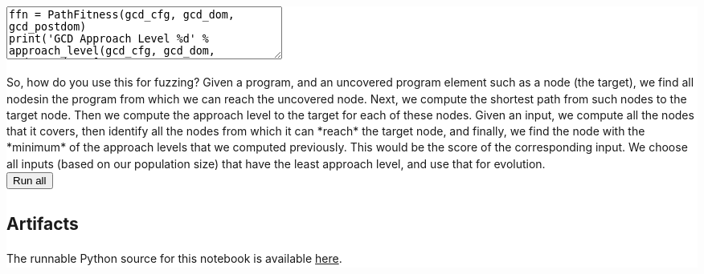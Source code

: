 
<form name='python_run_form'>
<textarea cols="40" rows="4" name='python_edit'>
ffn = PathFitness(gcd_cfg, gcd_dom, gcd_postdom)
print(&#x27;GCD Approach Level %d&#x27; % approach_level(gcd_cfg, gcd_dom, gcd_postdom, [1, 6, 8, 10, 12, 15, 19, 31]))
print(&#x27;GCD Approach Level %d&#x27; % approach_level(gcd_cfg, gcd_dom, gcd_postdom, [1, 6, 15, 19, 31]))
</textarea><br />
<pre class='Output' name='python_output'></pre>
<div name='python_canvas'></div>
</form>
So, how do you use this for fuzzing? Given a program, and an uncovered
program element such as a node (the target), we find all nodesin the program
from which we can reach the uncovered node. Next, we compute the shortest path
from such nodes to the target node. Then we compute the approach level to the
target for each of these nodes. Given an input, we compute all the nodes that
it covers, then identify all the nodes from which it can *reach* the target
node, and finally, we find the node with the *minimum* of the approach levels
that we computed previously. This would be the score of the corresponding
input. We choose all inputs (based on our population size) that have the least
approach level, and use that for evolution.

[^korel1990]: Bogdan Korel. "Automated software test data generation." IEEE Transactions on software engineering, 1990
[^wegener2001]: J. Wegener, A. Baresel, and H. Sthamer. "Evolutionary test environment for automatic structural testing." Information and software technology, 2001

<form name='python_run_form'>
<button type="button" name="python_run_all">Run all</button>
</form>

## Artifacts

The runnable Python source for this notebook is available [here](https://github.com/rahulgopinath/rahulgopinath.github.io/blob/master/notebooks/2024-06-27-search-based-fuzzing-approach-level.py).


